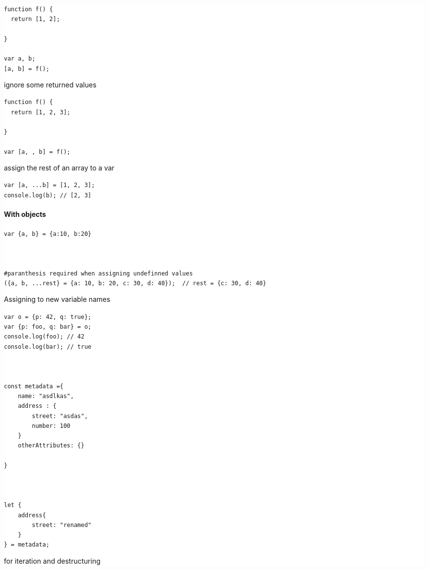    

    function f() {
      return [1, 2]; 

    }

    var a, b; 
    [a, b] = f(); 

ignore some returned values

    function f() {
      return [1, 2, 3]; 

    }

    var [a, , b] = f(); 

assign the rest of an array to a var

    var [a, ...b] = [1, 2, 3];
    console.log(b); // [2, 3]

#### With objects

    var {a, b} = {a:10, b:20}

    

    #paranthesis required when assigning undefinned values
    ({a, b, ...rest} = {a: 10, b: 20, c: 30, d: 40});  // rest = {c: 30, d: 40}

Assigning to new variable names

    var o = {p: 42, q: true}; 
    var {p: foo, q: bar} = o; 
    console.log(foo); // 42 
    console.log(bar); // true

    

    const metadata ={
        name: "asdlkas", 
        address : {
            street: "asdas", 
            number: 100
        }
        otherAttributes: {}

    }

    

    let {
        address{
            street: "renamed"
        }
    } = metadata; 

for iteration and destructuring
